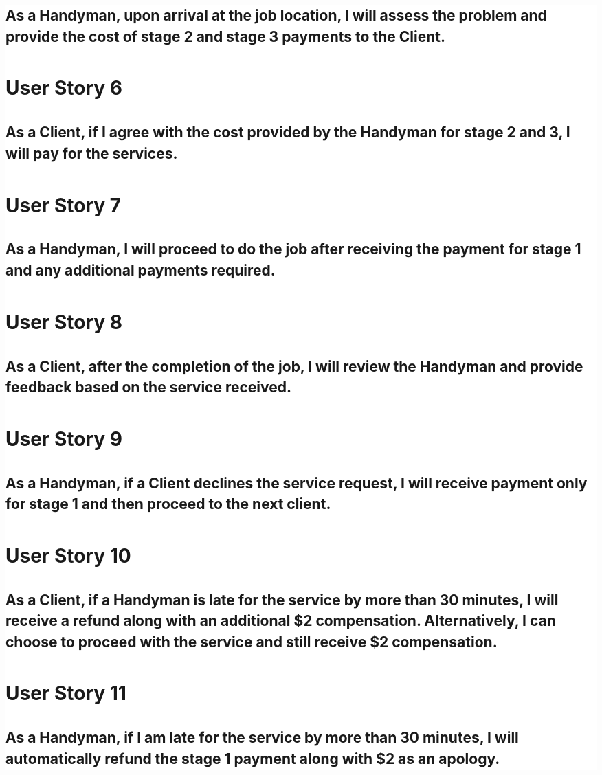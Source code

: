 ## As a Handyman, upon arrival at the job location, I will assess the problem and provide the cost of stage 2 and stage 3 payments to the Client.
 
# User Story 6

## As a Client, if I agree with the cost provided by the Handyman for stage 2 and 3, I will pay for the services.
 
# User Story 7

## As a Handyman, I will proceed to do the job after receiving the payment for stage 1 and any additional payments required.

# User Story 8

## As a Client, after the completion of the job, I will review the Handyman and provide feedback based on the service received.
# 
# User Story 9

## As a Handyman, if a Client declines the service request, I will receive payment only for stage 1 and then proceed to the next client.
 
# User Story 10

## As a Client, if a Handyman is late for the service by more than 30 minutes, I will receive a refund along with an additional $2 compensation. Alternatively, I can choose to proceed with the service and still receive $2 compensation.
 
# User Story 11

## As a Handyman, if I am late for the service by more than 30 minutes, I will automatically refund the stage 1 payment along with $2 as an apology.
 